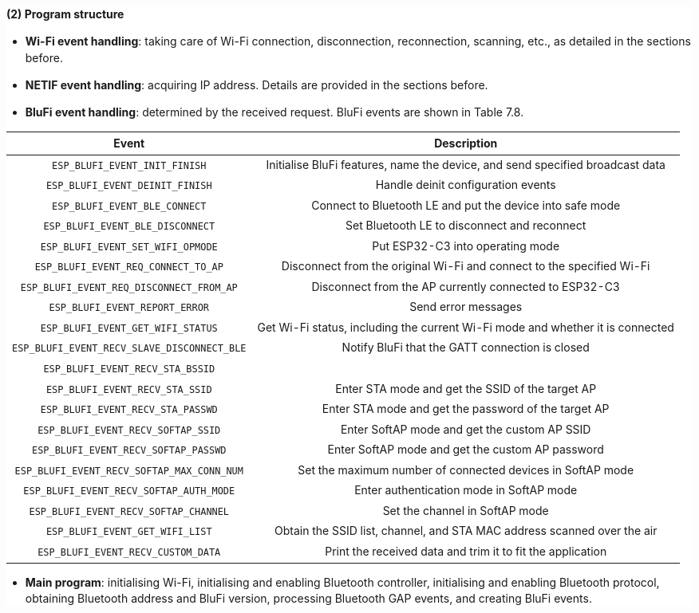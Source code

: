 
**(2) Program structure**

-   **Wi-Fi event handling**: taking care of Wi-Fi connection,
    disconnection, reconnection, scanning, etc., as detailed in the
    sections before.

-   **NETIF event handling**: acquiring IP address. Details are provided
    in the sections before.

-   **BluFi event handling**: determined by the received request. BluFi
    events are shown in Table 7.8.

|**Event**|**Description**|
|:---:|:---:|                                     
|`ESP_BLUFI_EVENT_INIT_FINISH`|              Initialise BluFi features, name the device, and send specified broadcast data|
|`ESP_BLUFI_EVENT_DEINIT_FINISH`    |           Handle deinit configuration events|
|`ESP_BLUFI_EVENT_BLE_CONNECT`   |              Connect to Bluetooth LE and put the device into safe mode|
|`ESP_BLUFI_EVENT_BLE_DISCONNECT`   |           Set Bluetooth LE to disconnect and reconnect|
|`ESP_BLUFI_EVENT_SET_WIFI_OPMODE`|             Put ESP32-C3 into operating mode|
|`ESP_BLUFI_EVENT_REQ_CONNECT_TO_AP`|           Disconnect from the original Wi-Fi and connect to the specified Wi-Fi|
|`ESP_BLUFI_EVENT_REQ_DISCONNECT_FROM_AP`|      Disconnect from the AP currently connected to ESP32-C3|
|`ESP_BLUFI_EVENT_REPORT_ERROR`|                Send error messages|
|`ESP_BLUFI_EVENT_GET_WIFI_STATUS`|             Get Wi-Fi status, including the current Wi-Fi mode and whether it is connected|
|`ESP_BLUFI_EVENT_RECV_SLAVE_DISCONNECT_BLE`|   Notify BluFi that the GATT connection is closed
|`ESP_BLUFI_EVENT_RECV_STA_BSSID`  |            |Enter STA mode and get the BSSID of the target AP|
|`ESP_BLUFI_EVENT_RECV_STA_SSID`  |             Enter STA mode and get the SSID of the target AP|
|`ESP_BLUFI_EVENT_RECV_STA_PASSWD` |            Enter STA mode and get the password of the target AP|
|`ESP_BLUFI_EVENT_RECV_SOFTAP_SSID`  |          Enter SoftAP mode and get the custom AP SSID|
| `ESP_BLUFI_EVENT_RECV_SOFTAP_PASSWD` |         Enter SoftAP mode and get the custom AP password|
| `ESP_BLUFI_EVENT_RECV_SOFTAP_MAX_CONN_NUM`|    Set the maximum number of connected devices in SoftAP mode|
|`ESP_BLUFI_EVENT_RECV_SOFTAP_AUTH_MODE` |      Enter authentication mode in SoftAP mode|
|`ESP_BLUFI_EVENT_RECV_SOFTAP_CHANNEL` |        Set the channel in SoftAP mode|
|`ESP_BLUFI_EVENT_GET_WIFI_LIST` |             Obtain the SSID list, channel, and STA MAC address scanned over the air|
|`ESP_BLUFI_EVENT_RECV_CUSTOM_DATA` |           Print the received data and trim it to fit the application|

    

-   **Main program**: initialising Wi-Fi, initialising and enabling
    Bluetooth controller, initialising and enabling Bluetooth protocol,
    obtaining Bluetooth address and BluFi version, processing Bluetooth
    GAP events, and creating BluFi events.
